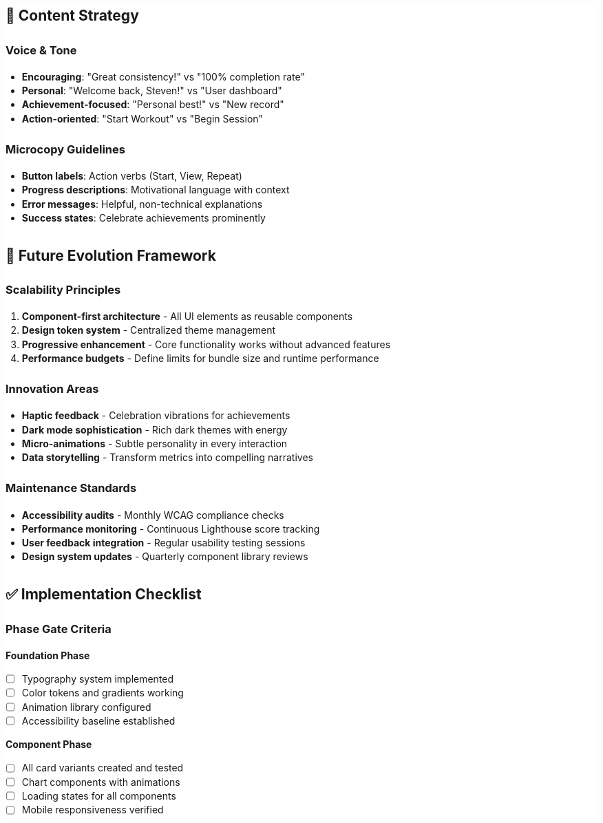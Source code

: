 ## 🎯 Content Strategy

### Voice & Tone
- **Encouraging**: "Great consistency!" vs "100% completion rate"
- **Personal**: "Welcome back, Steven!" vs "User dashboard"
- **Achievement-focused**: "Personal best!" vs "New record"
- **Action-oriented**: "Start Workout" vs "Begin Session"

### Microcopy Guidelines
- **Button labels**: Action verbs (Start, View, Repeat)
- **Progress descriptions**: Motivational language with context
- **Error messages**: Helpful, non-technical explanations
- **Success states**: Celebrate achievements prominently

## 🔄 Future Evolution Framework

### Scalability Principles
1. **Component-first architecture** - All UI elements as reusable components
2. **Design token system** - Centralized theme management
3. **Progressive enhancement** - Core functionality works without advanced features
4. **Performance budgets** - Define limits for bundle size and runtime performance

### Innovation Areas
- **Haptic feedback** - Celebration vibrations for achievements
- **Dark mode sophistication** - Rich dark themes with energy
- **Micro-animations** - Subtle personality in every interaction
- **Data storytelling** - Transform metrics into compelling narratives

### Maintenance Standards
- **Accessibility audits** - Monthly WCAG compliance checks
- **Performance monitoring** - Continuous Lighthouse score tracking
- **User feedback integration** - Regular usability testing sessions
- **Design system updates** - Quarterly component library reviews

## ✅ Implementation Checklist

### Phase Gate Criteria
**Foundation Phase**
- [ ] Typography system implemented
- [ ] Color tokens and gradients working
- [ ] Animation library configured
- [ ] Accessibility baseline established

**Component Phase**  
- [ ] All card variants created and tested
- [ ] Chart components with animations
- [ ] Loading states for all components
- [ ] Mobile responsiveness verified
